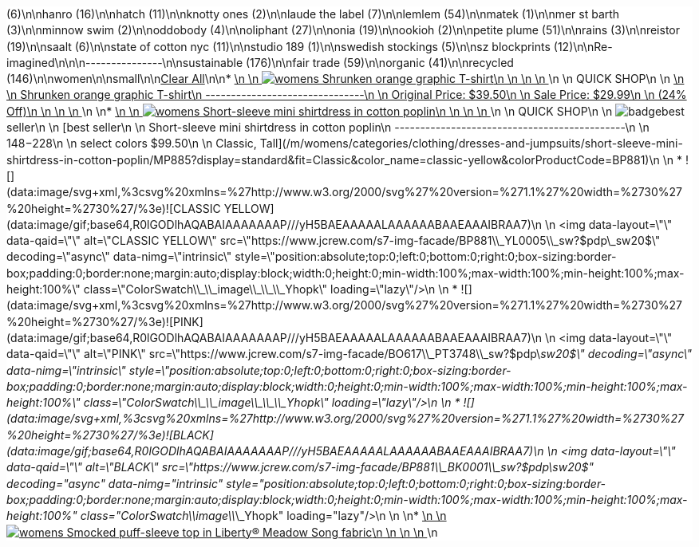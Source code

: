 (6)\n\n[](/all/womens?brand=HANRO&crawl=no&size=SMALL)hanro (16)\n\n[](/all/womens?brand=HATCH&crawl=no&size=SMALL)hatch (11)\n\n[](/all/womens?brand=KNOTTY%20ONES&crawl=no&size=SMALL)knotty ones (2)\n\n[](/all/womens?brand=LAUDE%20THE%20LABEL&crawl=no&size=SMALL)laude the label (7)\n\n[](/all/womens?brand=LEMLEM&crawl=no&size=SMALL)lemlem (54)\n\n[](/all/womens?brand=MATEK&crawl=no&size=SMALL)matek (1)\n\n[](/all/womens?brand=MER%20ST%20BARTH&crawl=no&size=SMALL)mer st barth (3)\n\n[](/all/womens?brand=MINNOW%20SWIM&crawl=no&size=SMALL)minnow swim (2)\n\n[](/all/womens?brand=ODDOBODY&crawl=no&size=SMALL)oddobody (4)\n\n[](/all/womens?brand=OLIPHANT&crawl=no&size=SMALL)oliphant (27)\n\n[](/all/womens?brand=ONIA&crawl=no&size=SMALL)onia (19)\n\n[](/all/womens?brand=OOKIOH&crawl=no&size=SMALL)ookioh (2)\n\n[](/all/womens?brand=PETITE%20PLUME&crawl=no&size=SMALL)petite plume (51)\n\n[](/all/womens?brand=RAINS&crawl=no&size=SMALL)rains (3)\n\n[](/all/womens?brand=REISTOR&crawl=no&size=SMALL)reistor (19)\n\n[](/all/womens?brand=SAALT&crawl=no&size=SMALL)saalt (6)\n\n[](/all/womens?brand=STATE%20OF%20COTTON%20NYC&crawl=no&size=SMALL)state of cotton nyc (11)\n\n[](/all/womens?brand=STUDIO%20189&crawl=no&size=SMALL)studio 189 (1)\n\n[](/all/womens?brand=SWEDISH%20STOCKINGS&crawl=no&size=SMALL)swedish stockings (5)\n\n[](/all/womens?brand=SZ%20BLOCKPRINTS&crawl=no&size=SMALL)sz blockprints (12)\n\nRe-imagined\n\n\n---------------\n\n[](/all/womens?clothing=Sustainable&crawl=no&size=SMALL)sustainable (176)\n\n[](/all/womens?clothing=Fair%20Trade&crawl=no&size=SMALL)fair trade (59)\n\n[](/all/womens?clothing=Organic&crawl=no&size=SMALL)organic (41)\n\n[](/all/womens?clothing=Recycled&crawl=no&size=SMALL)recycled (146)\n\nwomen[](/all/?crawl=no)\n\nsmall[](/all/womens?crawl=no)\n\n[Clear All](/all/?crawl=no)\n\n*   [\n    \n    ![womens Shrunken orange graphic T-shirt](https://www.jcrew.com/s7-img-facade/BP111_PP4782_m?hei=640&crop=0,0,512,0)\n    \n    \n    \n    ](/p/womens/categories/clothing/t-shirts-and-tank-tops/graphic-tees/shrunken-orange-graphic-t-shirt/BP111?display=standard&fit=Classic&color_name=painted-oranges&colorProductCode=BP111)\n    \n    QUICK SHOP\n    \n    [\n    \n    Shrunken orange graphic T-shirt\n    -------------------------------\n    \n    Original Price: $39.50\n    \n    Sale Price: $29.99\n    \n    (24% Off)\n    \n    \n    \n    ](/p/womens/categories/clothing/t-shirts-and-tank-tops/graphic-tees/shrunken-orange-graphic-t-shirt/BP111?display=standard&fit=Classic&color_name=painted-oranges&colorProductCode=BP111)\n    \n*   [\n    \n    ![womens Short-sleeve mini shirtdress in cotton poplin](https://www.jcrew.com/s7-img-facade/BP881_YL0005_m?hei=640&crop=0,0,512,0)\n    \n    \n    \n    ](/m/womens/categories/clothing/dresses-and-jumpsuits/short-sleeve-mini-shirtdress-in-cotton-poplin/MP885?display=standard&fit=Classic&color_name=classic-yellow&colorProductCode=BP881)\n    \n    QUICK SHOP\n    \n    ![badge](https://www.jcrew.com/s7-img-facade/TS)best seller\n    \n    [best seller\n    \n    Short-sleeve mini shirtdress in cotton poplin\n    ---------------------------------------------\n    \n    $148-$228\n    \n    select colors $99.50\n    \n    Classic, Tall](/m/womens/categories/clothing/dresses-and-jumpsuits/short-sleeve-mini-shirtdress-in-cotton-poplin/MP885?display=standard&fit=Classic&color_name=classic-yellow&colorProductCode=BP881)\n    \n    *   ![](data:image/svg+xml,%3csvg%20xmlns=%27http://www.w3.org/2000/svg%27%20version=%271.1%27%20width=%2730%27%20height=%2730%27/%3e)![CLASSIC YELLOW](data:image/gif;base64,R0lGODlhAQABAIAAAAAAAP///yH5BAEAAAAALAAAAAABAAEAAAIBRAA7)\n        \n        <img data-layout=\"\" data-qaid=\"\" alt=\"CLASSIC YELLOW\" src=\"https://www.jcrew.com/s7-img-facade/BP881\\_YL0005\\_sw?$pdp\\_sw20$\" decoding=\"async\" data-nimg=\"intrinsic\" style=\"position:absolute;top:0;left:0;bottom:0;right:0;box-sizing:border-box;padding:0;border:none;margin:auto;display:block;width:0;height:0;min-width:100%;max-width:100%;min-height:100%;max-height:100%\" class=\"ColorSwatch\\_\\_image\\_\\_\\_Yhopk\" loading=\"lazy\"/>\n        \n    *   ![](data:image/svg+xml,%3csvg%20xmlns=%27http://www.w3.org/2000/svg%27%20version=%271.1%27%20width=%2730%27%20height=%2730%27/%3e)![PINK](data:image/gif;base64,R0lGODlhAQABAIAAAAAAAP///yH5BAEAAAAALAAAAAABAAEAAAIBRAA7)\n        \n        <img data-layout=\"\" data-qaid=\"\" alt=\"PINK\" src=\"https://www.jcrew.com/s7-img-facade/BO617\\_PT3748\\_sw?$pdp\\_sw20$\" decoding=\"async\" data-nimg=\"intrinsic\" style=\"position:absolute;top:0;left:0;bottom:0;right:0;box-sizing:border-box;padding:0;border:none;margin:auto;display:block;width:0;height:0;min-width:100%;max-width:100%;min-height:100%;max-height:100%\" class=\"ColorSwatch\\_\\_image\\_\\_\\_Yhopk\" loading=\"lazy\"/>\n        \n    *   ![](data:image/svg+xml,%3csvg%20xmlns=%27http://www.w3.org/2000/svg%27%20version=%271.1%27%20width=%2730%27%20height=%2730%27/%3e)![BLACK](data:image/gif;base64,R0lGODlhAQABAIAAAAAAAP///yH5BAEAAAAALAAAAAABAAEAAAIBRAA7)\n        \n        <img data-layout=\"\" data-qaid=\"\" alt=\"BLACK\" src=\"https://www.jcrew.com/s7-img-facade/BP881\\_BK0001\\_sw?$pdp\\_sw20$\" decoding=\"async\" data-nimg=\"intrinsic\" style=\"position:absolute;top:0;left:0;bottom:0;right:0;box-sizing:border-box;padding:0;border:none;margin:auto;display:block;width:0;height:0;min-width:100%;max-width:100%;min-height:100%;max-height:100%\" class=\"ColorSwatch\\_\\_image\\_\\_\\_Yhopk\" loading=\"lazy\"/>\n        \n    \n*   [\n    \n    ![womens Smocked puff-sleeve top in Liberty&reg; Meadow Song fabric](https://www.jcrew.com/s7-img-facade/BP538_PT3748_m?hei=640&crop=0,0,512,0)\n    \n    \n    \n    ](/m/womens/categories/clothing/shirts-and-tops/smocked-puff-sleeve-top-in-libertyreg-meadow-song-fabric/MP888?display=standard&fit=Classic&color_name=pink&colorProductCode=BP538)\n